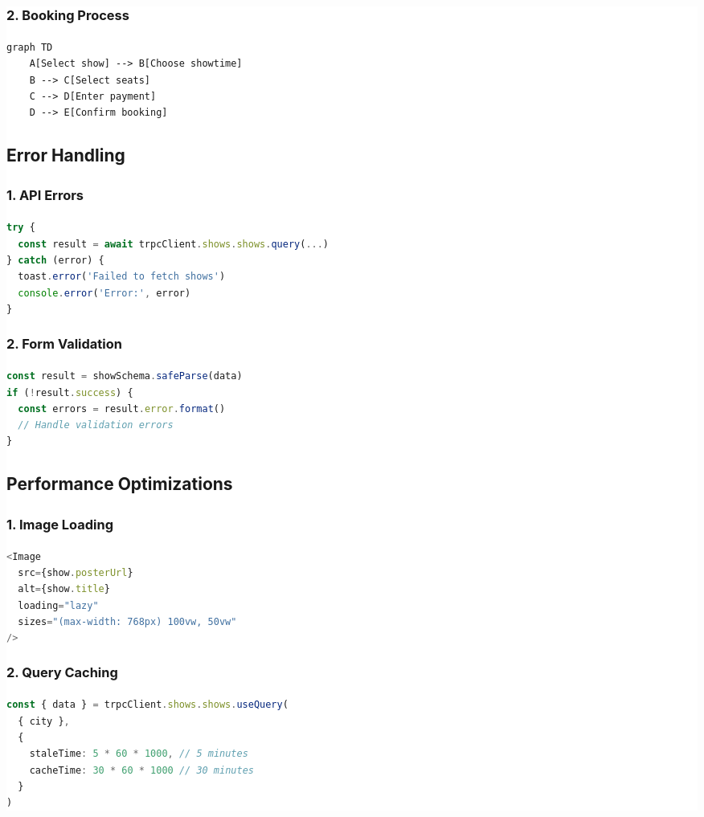 ### 2. Booking Process
```mermaid
graph TD
    A[Select show] --> B[Choose showtime]
    B --> C[Select seats]
    C --> D[Enter payment]
    D --> E[Confirm booking]
```

## Error Handling

### 1. API Errors
```typescript
try {
  const result = await trpcClient.shows.shows.query(...)
} catch (error) {
  toast.error('Failed to fetch shows')
  console.error('Error:', error)
}
```

### 2. Form Validation
```typescript
const result = showSchema.safeParse(data)
if (!result.success) {
  const errors = result.error.format()
  // Handle validation errors
}
```

## Performance Optimizations

### 1. Image Loading
```typescript
<Image
  src={show.posterUrl}
  alt={show.title}
  loading="lazy"
  sizes="(max-width: 768px) 100vw, 50vw"
/>
```

### 2. Query Caching
```typescript
const { data } = trpcClient.shows.shows.useQuery(
  { city },
  {
    staleTime: 5 * 60 * 1000, // 5 minutes
    cacheTime: 30 * 60 * 1000 // 30 minutes
  }
)
```
